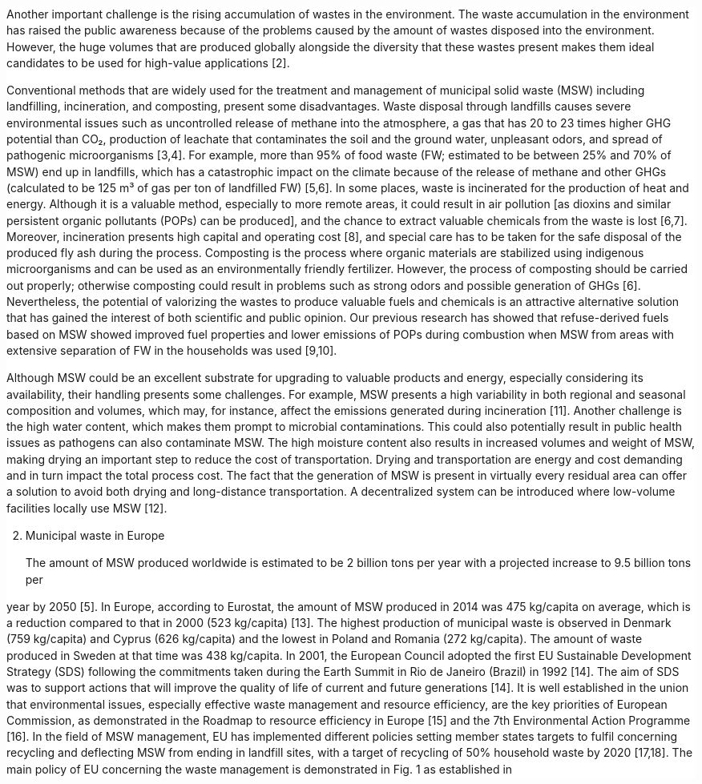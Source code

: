 Another important challenge is the rising accumulation of wastes in the environment. The waste accumulation in the environment has raised the public awareness because of the problems caused by the amount of wastes disposed into the environment. However, the huge volumes that are produced globally alongside the diversity that these wastes present makes them ideal candidates to be used for high-value applications [2]. 

Conventional methods that are widely used for the treatment and management of municipal solid waste (MSW) including landfilling, incineration, and composting, present some disadvantages. Waste disposal through landfills causes severe environmental issues such as uncontrolled release of methane into the atmosphere, a gas that has 20 to 23 times higher GHG potential than CO₂, production of leachate that contaminates the soil and the ground water, unpleasant odors, and spread of pathogenic microorganisms [3,4]. For example, more than 95% of food waste (FW; estimated to be between 25% and 70% of MSW) end up in landfills, which has a catastrophic impact on the climate because of the release of methane and other GHGs (calculated to be 125 m³ of gas per ton of landfilled FW) [5,6]. In some places, waste is incinerated for the production of heat and energy. Although it is a valuable method, especially to more remote areas, it could result in air pollution [as dioxins and similar persistent organic pollutants (POPs) can be produced], and the chance to extract valuable chemicals from the waste is lost [6,7]. Moreover, incineration presents high capital and operating cost [8], and special care has to be taken for the safe disposal of the produced fly ash during the process. Composting is the process where organic materials are stabilized using indigenous microorganisms and can be used as an environmentally friendly fertilizer. However, the process of composting should be carried out properly; otherwise composting could result in problems such as strong odors and possible generation of GHGs [6]. Nevertheless, the potential of valorizing the wastes to produce valuable fuels and chemicals is an attractive alternative solution that has gained the interest of both scientific and public opinion. Our previous research has showed that refuse-derived fuels based on MSW showed improved fuel properties and lower emissions of POPs during combustion when MSW from areas with extensive separation of FW in the households was used [9,10]. 

Although MSW could be an excellent substrate for upgrading to valuable products and energy, especially considering its availability, their handling presents some challenges. For example, MSW presents a high variability in both regional and seasonal composition and volumes, which may, for instance, affect the emissions generated during incineration [11]. Another challenge is the high water content, which makes them prompt to microbial contaminations. This could also potentially result in public health issues as pathogens can also contaminate MSW. The high moisture content also results in increased volumes and weight of MSW, making drying an important step to reduce the cost of transportation. Drying and transportation are energy and cost demanding and in turn impact the total process cost. The fact that the generation of MSW is present in virtually every residual area can offer a solution to avoid both drying and long-distance transportation. A decentralized system can be introduced where low-volume facilities locally use MSW [12]. 

2. Municipal waste in Europe

    The amount of MSW produced worldwide is estimated to be 2 billion tons per year with a projected increase to 9.5 billion tons per <!-- text, from page 1 (l=0.053,t=0.886,r=0.483,b=0.943), with ID 6a242939-a05a-4ae3-8fc9-dbb0578a8716 -->

year by 2050 [5]. In Europe, according to Eurostat, the amount of MSW
produced in 2014 was 475 kg/capita on average, which is a reduction
compared to that in 2000 (523 kg/capita) [13]. The highest production
of municipal waste is observed in Denmark (759 kg/capita) and Cyprus
(626 kg/capita) and the lowest in Poland and Romania (272 kg/capita).
The amount of waste produced in Sweden at that time was 438 kg/capita.
    In 2001, the European Council adopted the first EU Sustainable
Development Strategy (SDS) following the commitments taken during
the Earth Summit in Rio de Janeiro (Brazil) in 1992 [14]. The aim of
SDS was to support actions that will improve the quality of life of
current and future generations [14]. It is well established in the union
that environmental issues, especially effective waste management and
resource efficiency, are the key priorities of European Commission, as
demonstrated in the Roadmap to resource efficiency in Europe [15]
and the 7th Environmental Action Programme [16]. In the field of
MSW management, EU has implemented different policies setting
member states targets to fulfil concerning recycling and deflecting
MSW from ending in landfill sites, with a target of recycling of 50%
household waste by 2020 [17,18]. The main policy of EU concerning
the waste management is demonstrated in Fig. 1 as established in